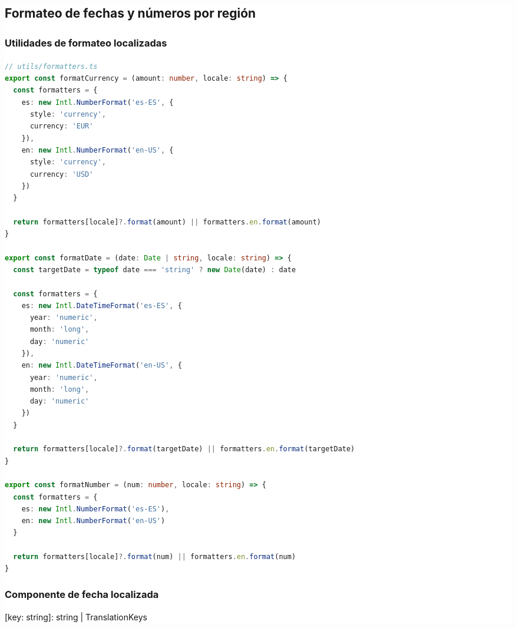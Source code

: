## Formateo de fechas y números por región

### **Utilidades de formateo localizadas**

```typescript
// utils/formatters.ts
export const formatCurrency = (amount: number, locale: string) => {
  const formatters = {
    es: new Intl.NumberFormat('es-ES', {
      style: 'currency',
      currency: 'EUR'
    }),
    en: new Intl.NumberFormat('en-US', {
      style: 'currency', 
      currency: 'USD'
    })
  }
  
  return formatters[locale]?.format(amount) || formatters.en.format(amount)
}

export const formatDate = (date: Date | string, locale: string) => {
  const targetDate = typeof date === 'string' ? new Date(date) : date
  
  const formatters = {
    es: new Intl.DateTimeFormat('es-ES', {
      year: 'numeric',
      month: 'long',
      day: 'numeric'
    }),
    en: new Intl.DateTimeFormat('en-US', {
      year: 'numeric', 
      month: 'long',
      day: 'numeric'
    })
  }
  
  return formatters[locale]?.format(targetDate) || formatters.en.format(targetDate)
}

export const formatNumber = (num: number, locale: string) => {
  const formatters = {
    es: new Intl.NumberFormat('es-ES'),
    en: new Intl.NumberFormat('en-US')
  }
  
  return formatters[locale]?.format(num) || formatters.en.format(num)
}
```

### **Componente de fecha localizada**


  [key: string]: string | TranslationKeys